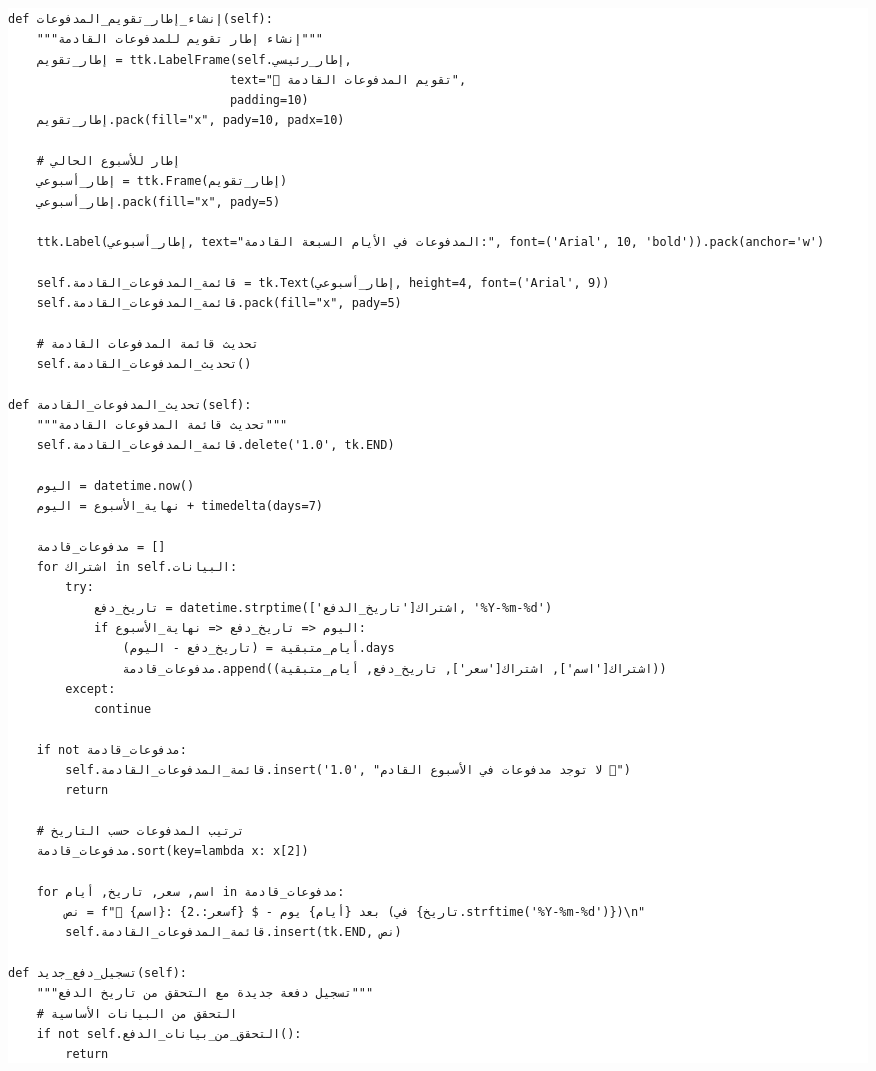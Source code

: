     def إنشاء_إطار_تقويم_المدفوعات(self):
        """إنشاء إطار تقويم للمدفوعات القادمة"""
        إطار_تقويم = ttk.LabelFrame(self.إطار_رئيسي, 
                                   text="📅 تقويم المدفوعات القادمة", 
                                   padding=10)
        إطار_تقويم.pack(fill="x", pady=10, padx=10)
        
        # إطار للأسبوع الحالي
        إطار_أسبوعي = ttk.Frame(إطار_تقويم)
        إطار_أسبوعي.pack(fill="x", pady=5)
        
        ttk.Label(إطار_أسبوعي, text="المدفوعات في الأيام السبعة القادمة:", font=('Arial', 10, 'bold')).pack(anchor='w')
        
        self.قائمة_المدفوعات_القادمة = tk.Text(إطار_أسبوعي, height=4, font=('Arial', 9))
        self.قائمة_المدفوعات_القادمة.pack(fill="x", pady=5)
        
        # تحديث قائمة المدفوعات القادمة
        self.تحديث_المدفوعات_القادمة()

    def تحديث_المدفوعات_القادمة(self):
        """تحديث قائمة المدفوعات القادمة"""
        self.قائمة_المدفوعات_القادمة.delete('1.0', tk.END)
        
        اليوم = datetime.now()
        نهاية_الأسبوع = اليوم + timedelta(days=7)
        
        مدفوعات_قادمة = []
        for اشتراك in self.البيانات:
            try:
                تاريخ_دفع = datetime.strptime(اشتراك['تاريخ_الدفع'], '%Y-%m-%d')
                if اليوم <= تاريخ_دفع <= نهاية_الأسبوع:
                    أيام_متبقية = (تاريخ_دفع - اليوم).days
                    مدفوعات_قادمة.append((اشتراك['اسم'], اشتراك['سعر'], تاريخ_دفع, أيام_متبقية))
            except:
                continue
        
        if not مدفوعات_قادمة:
            self.قائمة_المدفوعات_القادمة.insert('1.0', "لا توجد مدفوعات في الأسبوع القادم 🎉")
            return
        
        # ترتيب المدفوعات حسب التاريخ
        مدفوعات_قادمة.sort(key=lambda x: x[2])
        
        for اسم, سعر, تاريخ, أيام in مدفوعات_قادمة:
            نص = f"📌 {اسم}: {سعر:.2f} $ - بعد {أيام} يوم (في {تاريخ.strftime('%Y-%m-%d')})\n"
            self.قائمة_المدفوعات_القادمة.insert(tk.END, نص)

    def تسجيل_دفع_جديد(self):
        """تسجيل دفعة جديدة مع التحقق من تاريخ الدفع"""
        # التحقق من البيانات الأساسية
        if not self.التحقق_من_بيانات_الدفع():
            return
        
